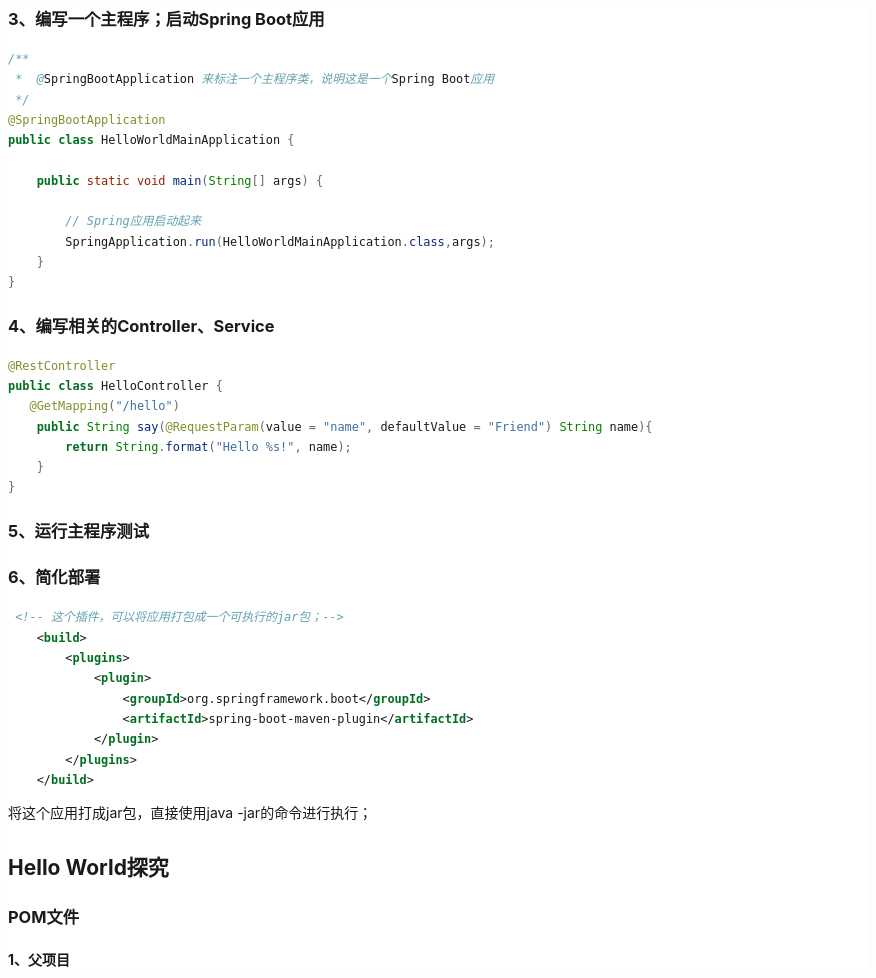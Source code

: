 ### 3、编写一个主程序；启动Spring Boot应用

```java
/**
 *  @SpringBootApplication 来标注一个主程序类，说明这是一个Spring Boot应用
 */
@SpringBootApplication
public class HelloWorldMainApplication {

    public static void main(String[] args) {

        // Spring应用启动起来
        SpringApplication.run(HelloWorldMainApplication.class,args);
    }
}
```

### 4、编写相关的Controller、Service

```java
@RestController
public class HelloController {
   @GetMapping("/hello")
    public String say(@RequestParam(value = "name", defaultValue = "Friend") String name){
        return String.format("Hello %s!", name);
    }
}
```

### 5、运行主程序测试

### 6、简化部署

```xml
 <!-- 这个插件，可以将应用打包成一个可执行的jar包；-->
    <build>
        <plugins>
            <plugin>
                <groupId>org.springframework.boot</groupId>
                <artifactId>spring-boot-maven-plugin</artifactId>
            </plugin>
        </plugins>
    </build>
```

将这个应用打成jar包，直接使用java -jar的命令进行执行；

## Hello World探究

### POM文件

#### 1、父项目
